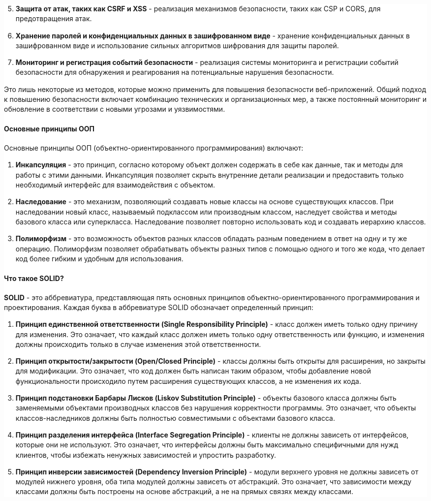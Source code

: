 5. **Защита от атак, таких как CSRF и XSS** - реализация механизмов безопасности, таких как CSP и CORS, для предотвращения атак.

6. **Хранение паролей и конфиденциальных данных в зашифрованном виде** - хранение конфиденциальных данных в зашифрованном виде и использование сильных алгоритмов шифрования для защиты паролей.

7. **Мониторинг и регистрация событий безопасности** - реализация системы мониторинга и регистрации событий безопасности для обнаружения и реагирования на потенциальные нарушения безопасности.

Это лишь некоторые из методов, которые можно применить для повышения безопасности веб-приложений. Общий подход к повышению безопасности включает комбинацию технических и организационных мер, а также постоянный мониторинг и обновление в соответствии с новыми угрозами и уязвимостями.


#### Основные принципы ООП

Основные принципы ООП (объектно-ориентированного программирования) включают:

1. **Инкапсуляция** - это принцип, согласно которому объект должен содержать в себе как данные, так и методы для работы с этими данными. Инкапсуляция позволяет скрыть внутренние детали реализации и предоставить только необходимый интерфейс для взаимодействия с объектом.

2. **Наследование** - это механизм, позволяющий создавать новые классы на основе существующих классов. При наследовании новый класс, называемый подклассом или производным классом, наследует свойства и методы базового класса или суперкласса. Наследование позволяет повторно использовать код и создавать иерархию классов.

3. **Полиморфизм** - это возможность объектов разных классов обладать разным поведением в ответ на одну и ту же операцию. Полиморфизм позволяет обрабатывать объекты разных типов с помощью одного и того же кода, что делает код более гибким и удобным для использования.

#### Что такое SOLID?

**SOLID** - это аббревиатура, представляющая пять основных принципов объектно-ориентированного программирования и проектирования. Каждая буква в аббревиатуре SOLID обозначает определенный принцип:

1. **Принцип единственной ответственности (Single Responsibility Principle)** - класс должен иметь только одну причину для изменения. Это означает, что каждый класс должен иметь только одну ответственность или функцию, и изменения должны происходить только в случае изменения этой ответственности.

2. **Принцип открытости/закрытости (Open/Closed Principle)** - классы должны быть открыты для расширения, но закрыты для модификации. Это означает, что код должен быть написан таким образом, чтобы добавление новой функциональности происходило путем расширения существующих классов, а не изменения их кода.

3. **Принцип подстановки Барбары Лисков (Liskov Substitution Principle)** - объекты базового класса должны быть заменяемыми объектами производных классов без нарушения корректности программы. Это означает, что объекты классов-наследников должны быть полностью совместимыми с объектами базового класса.

4. **Принцип разделения интерфейса (Interface Segregation Principle)** - клиенты не должны зависеть от интерфейсов, которые они не используют. Это означает, что интерфейсы должны быть максимально специфичными для нужд клиентов, чтобы избежать ненужных зависимостей и упростить разработку.

5. **Принцип инверсии зависимостей (Dependency Inversion Principle)** - модули верхнего уровня не должны зависеть от модулей нижнего уровня, оба типа модулей должны зависеть от абстракций. Это означает, что зависимости между классами должны быть построены на основе абстракций, а не на прямых связях между классами.
